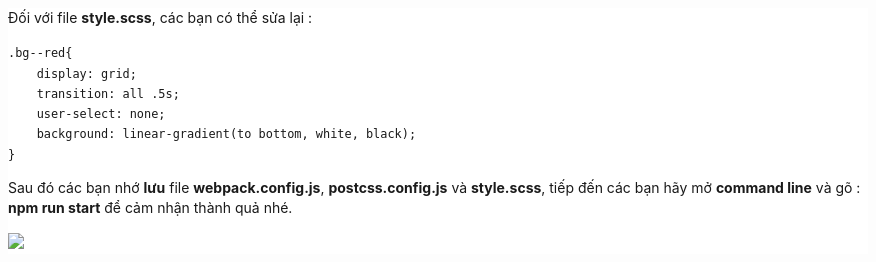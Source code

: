 
Đối với file **style.scss**, các bạn có thể sửa lại :
```
.bg--red{
    display: grid;
    transition: all .5s;
    user-select: none;
    background: linear-gradient(to bottom, white, black);
}
```

Sau đó các bạn nhớ **lưu** file **webpack.config.js**, **postcss.config.js** và  **style.scss**, tiếp đến các bạn hãy mở **command line** và gõ : **npm run start** để cảm nhận thành quả nhé.

![](https://images.viblo.asia/5157c874-4f80-418e-b62c-878ff6dc58a6.jpg)